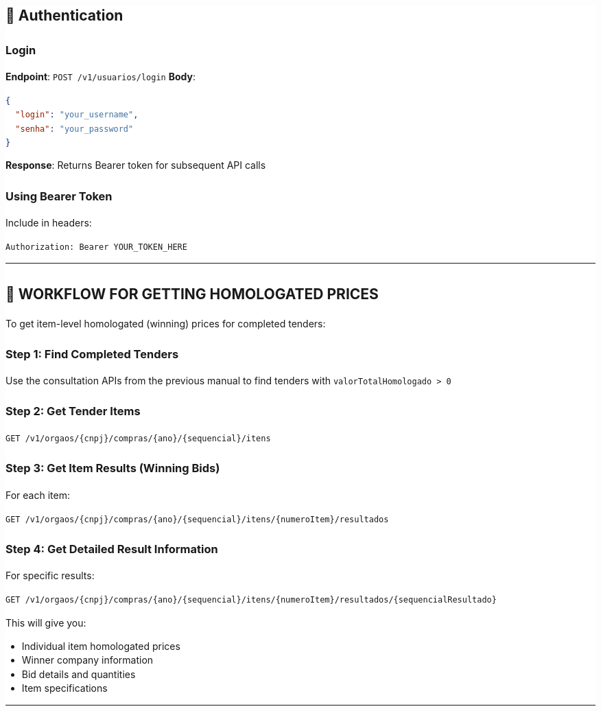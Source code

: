 ## 🔐 Authentication

### Login
**Endpoint**: `POST /v1/usuarios/login`
**Body**:
```json
{
  "login": "your_username",
  "senha": "your_password"
}
```
**Response**: Returns Bearer token for subsequent API calls

### Using Bearer Token
Include in headers:
```
Authorization: Bearer YOUR_TOKEN_HERE
```

---

## 🎯 WORKFLOW FOR GETTING HOMOLOGATED PRICES

To get item-level homologated (winning) prices for completed tenders:

### Step 1: Find Completed Tenders
Use the consultation APIs from the previous manual to find tenders with `valorTotalHomologado > 0`

### Step 2: Get Tender Items
```bash
GET /v1/orgaos/{cnpj}/compras/{ano}/{sequencial}/itens
```

### Step 3: Get Item Results (Winning Bids)
For each item:
```bash
GET /v1/orgaos/{cnpj}/compras/{ano}/{sequencial}/itens/{numeroItem}/resultados
```

### Step 4: Get Detailed Result Information
For specific results:
```bash
GET /v1/orgaos/{cnpj}/compras/{ano}/{sequencial}/itens/{numeroItem}/resultados/{sequencialResultado}
```

This will give you:
- Individual item homologated prices
- Winner company information
- Bid details and quantities
- Item specifications

---